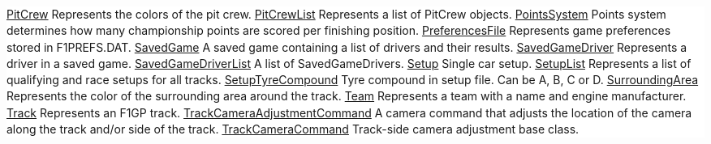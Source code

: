   </tr>
  <tr>
    <td><a href="/argdata/api/0.19.1/pitcrew/">PitCrew</a></td>
    <td>Represents the colors of the pit crew.</td>
  </tr>
  <tr>
    <td><a href="/argdata/api/0.19.1/pitcrewlist/">PitCrewList</a></td>
    <td>Represents a list of PitCrew objects.</td>
  </tr>
  <tr>
    <td><a href="/argdata/api/0.19.1/pointssystem/">PointsSystem</a></td>
    <td>Points system determines how many championship points are scored per finishing position.</td>
  </tr>
  <tr>
    <td><a href="/argdata/api/0.19.1/preferencesfile/">PreferencesFile</a></td>
    <td>Represents game preferences stored in F1PREFS.DAT.</td>
  </tr>
  <tr>
    <td><a href="/argdata/api/0.19.1/savedgame/">SavedGame</a></td>
    <td>A saved game containing a list of drivers and their results.</td>
  </tr>
  <tr>
    <td><a href="/argdata/api/0.19.1/savedgamedriver/">SavedGameDriver</a></td>
    <td>Represents a driver in a saved game.</td>
  </tr>
  <tr>
    <td><a href="/argdata/api/0.19.1/savedgamedriverlist/">SavedGameDriverList</a></td>
    <td>A list of SavedGameDrivers.</td>
  </tr>
  <tr>
    <td><a href="/argdata/api/0.19.1/setup/">Setup</a></td>
    <td>Single car setup.</td>
  </tr>
  <tr>
    <td><a href="/argdata/api/0.19.1/setuplist/">SetupList</a></td>
    <td>Represents a list of qualifying and race setups for all tracks.</td>
  </tr>
  <tr>
    <td><a href="/argdata/api/0.19.1/setuptyrecompound/">SetupTyreCompound</a></td>
    <td>Tyre compound in setup file. Can be A, B, C or D.</td>
  </tr>
  <tr>
    <td><a href="/argdata/api/0.19.1/surroundingarea/">SurroundingArea</a></td>
    <td>Represents the color of the surrounding area around the track.</td>
  </tr>
  <tr>
    <td><a href="/argdata/api/0.19.1/team/">Team</a></td>
    <td>Represents a team with a name and engine manufacturer.</td>
  </tr>
  <tr>
    <td><a href="/argdata/api/0.19.1/track/">Track</a></td>
    <td>Represents an F1GP track.</td>
  </tr>
  <tr>
    <td><a href="/argdata/api/0.19.1/trackcameraadjustmentcommand/">TrackCameraAdjustmentCommand</a></td>
    <td>A camera command that adjusts the location of the camera along the track and/or side of the track.</td>
  </tr>
  <tr>
    <td><a href="/argdata/api/0.19.1/trackcameracommand/">TrackCameraCommand</a></td>
    <td>Track-side camera adjustment base class.</td>
  </tr>
  <tr>